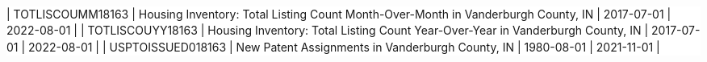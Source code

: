 | TOTLISCOUMM18163          | Housing Inventory: Total Listing Count Month-Over-Month in Vanderburgh County, IN                                                                                               | 2017-07-01          | 2022-08-01        |
| TOTLISCOUYY18163          | Housing Inventory: Total Listing Count Year-Over-Year in Vanderburgh County, IN                                                                                                 | 2017-07-01          | 2022-08-01        |
| USPTOISSUED018163         | New Patent Assignments in Vanderburgh County, IN                                                                                                                                | 1980-08-01          | 2021-11-01        |